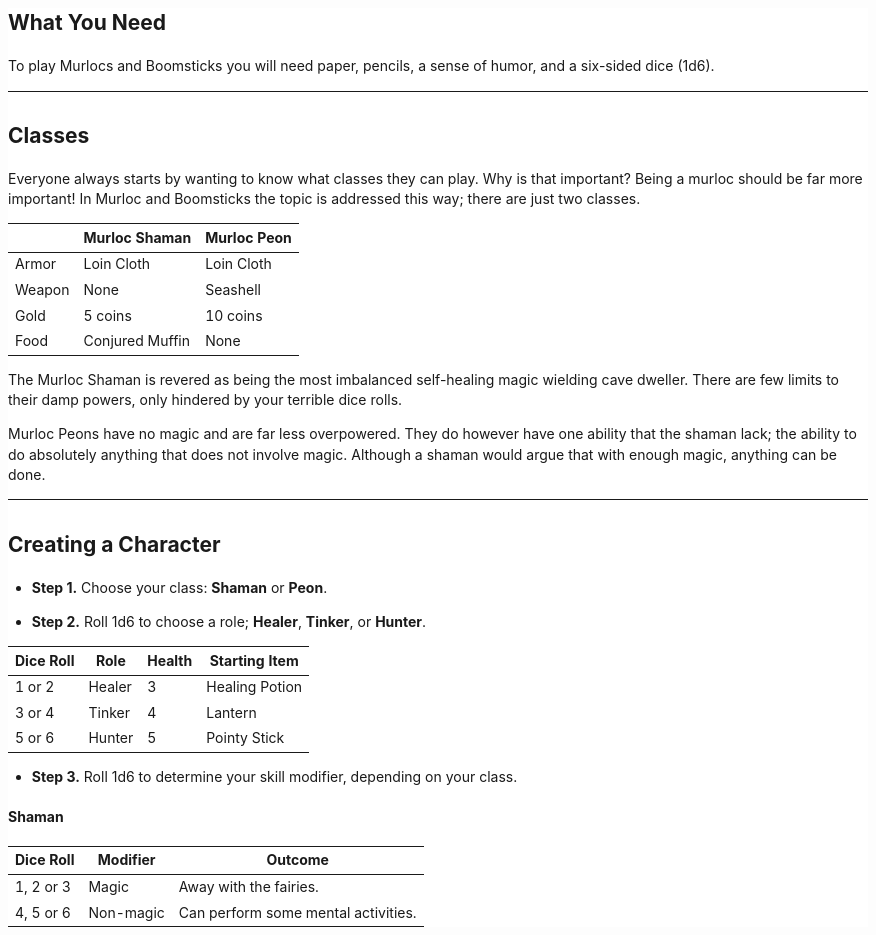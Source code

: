 
## What You Need <a name="whatyouneed"></a>

To play Murlocs and Boomsticks you will need paper, pencils, a sense of humor, and a six-sided dice (1d6).

---

## Classes

Everyone always starts by wanting to know what classes they can play. Why is that important? Being a murloc should be far more important! In Murloc and Boomsticks the topic is addressed this way; there are just two classes.

||Murloc Shaman|Murloc Peon|
|---|---|---|
|Armor|Loin Cloth|Loin Cloth|
|Weapon|None|Seashell|
|Gold|5 coins|10 coins|
|Food|Conjured Muffin|None|

The Murloc Shaman is revered as being the most imbalanced self-healing magic wielding cave dweller. There are few limits to their damp powers, only hindered by your terrible dice rolls.

Murloc Peons have no magic and are far less overpowered. They do however have one ability that the shaman lack; the ability to do absolutely anything that does not involve magic. Although a shaman would argue that with enough magic, anything can be done.

---

## Creating a Character <a name="charactercreation"></a>
* **Step 1.** Choose your class: **Shaman** or **Peon**.

* **Step 2.** Roll 1d6 to choose a role; **Healer**, **Tinker**, or **Hunter**.

|Dice Roll|Role|Health|Starting Item|
|---|---|---|---|
|1 or 2|Healer|3|Healing Potion|
|3 or 4|Tinker|4|Lantern|
|5 or 6|Hunter|5|Pointy Stick|

* **Step 3.** Roll 1d6 to determine your skill modifier, depending on your class.

#### Shaman
|Dice Roll|Modifier|Outcome|
|---|---|---|
|1, 2 or 3|Magic|Away with the fairies.|
|4, 5 or 6|Non-magic|Can perform some mental activities.|
